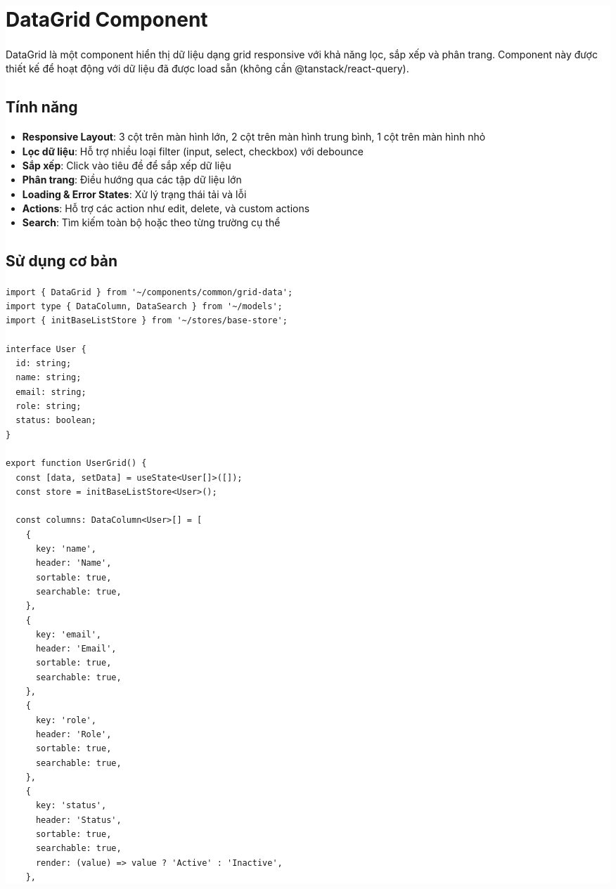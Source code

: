 # DataGrid Component

DataGrid là một component hiển thị dữ liệu dạng grid responsive với khả năng lọc, sắp xếp và phân trang. Component này được thiết kế để hoạt động với dữ liệu đã được load sẵn (không cần @tanstack/react-query).

## Tính năng

- **Responsive Layout**: 3 cột trên màn hình lớn, 2 cột trên màn hình trung bình, 1 cột trên màn hình nhỏ
- **Lọc dữ liệu**: Hỗ trợ nhiều loại filter (input, select, checkbox) với debounce
- **Sắp xếp**: Click vào tiêu đề để sắp xếp dữ liệu
- **Phân trang**: Điều hướng qua các tập dữ liệu lớn
- **Loading & Error States**: Xử lý trạng thái tải và lỗi
- **Actions**: Hỗ trợ các action như edit, delete, và custom actions
- **Search**: Tìm kiếm toàn bộ hoặc theo từng trường cụ thể

## Sử dụng cơ bản

```tsx
import { DataGrid } from '~/components/common/grid-data';
import type { DataColumn, DataSearch } from '~/models';
import { initBaseListStore } from '~/stores/base-store';

interface User {
  id: string;
  name: string;
  email: string;
  role: string;
  status: boolean;
}

export function UserGrid() {
  const [data, setData] = useState<User[]>([]);
  const store = initBaseListStore<User>();

  const columns: DataColumn<User>[] = [
    {
      key: 'name',
      header: 'Name',
      sortable: true,
      searchable: true,
    },
    {
      key: 'email',
      header: 'Email',
      sortable: true,
      searchable: true,
    },
    {
      key: 'role',
      header: 'Role',
      sortable: true,
      searchable: true,
    },
    {
      key: 'status',
      header: 'Status',
      sortable: true,
      searchable: true,
      render: (value) => value ? 'Active' : 'Inactive',
    },
```